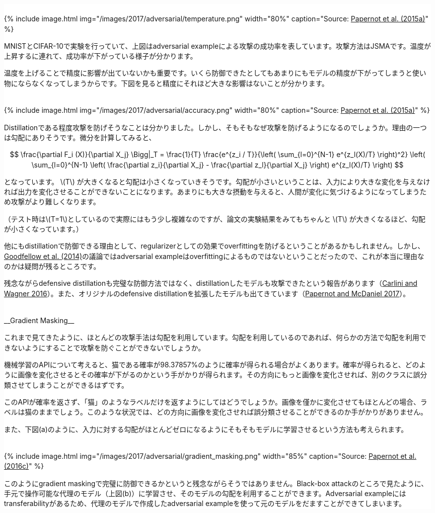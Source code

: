 <br>
{% include image.html img="/images/2017/adversarial/temperature.png" width="80%"
  caption="Source: <a href='https://arxiv.org/abs/1511.04508'>Papernot et al. (2015a)</a>" %}
<br>

MNISTとCIFAR-10で実験を行っていて、上図はadversarial exampleによる攻撃の成功率を表しています。攻撃方法はJSMAです。温度が上昇するに連れて、成功率が下がっている様子が分かります。

温度を上げることで精度に影響が出ていないかも重要です。いくら防御できたとしてもあまりにもモデルの精度が下がってしまうと使い物にならなくなってしまうからです。下図を見ると精度にそれほど大きな影響はないことが分かります。

<br>
{% include image.html img="/images/2017/adversarial/accuracy.png" width="80%"
  caption="Source: <a href='https://arxiv.org/abs/1511.04508'>Papernot et al. (2015a)</a>" %}
<br>

Distillationである程度攻撃を防げそうなことは分かりました。しかし、そもそもなぜ攻撃を防げるようになるのでしょうか。理由の一つは勾配にありそうです。微分を計算してみると、

$$
\frac{\partial F_i (X)}{\partial X_j} \Bigg|_T
= \frac{1}{T} \frac{e^{z_i / T}}{\left( \sum_{l=0}^{N-1} e^{z_l(X)/T} \right)^2}
\left(  \sum_{l=0}^{N-1} \left( \frac{\partial z_i}{\partial X_j} - \frac{\partial z_l}{\partial X_j} \right) e^{z_l(X)/T} \right)
$$

となっています。 \\(T\\) が大きくなると勾配は小さくなっていきそうです。勾配が小さいということは、入力により大きな変化を与えなければ出力を変化させることができないことになります。あまりにも大きな摂動を与えると、人間が変化に気づけるようになってしまうため攻撃がより難しくなります。

（テスト時は\\(T=1\\)としているので実際にはもう少し複雑なのですが、論文の実験結果をみてもちゃんと \\(T\\) が大きくなるほど、勾配が小さくなっています。）

他にもdistillationで防御できる理由として、regularizerとしての効果でoverfittingを防げるということがあるかもしれません。しかし、[Goodfellow et al. (2014)](https://arxiv.org/abs/1412.6572)の議論ではadversarial exampleはoverfittingによるものではないということだったので、これが本当に理由なのかは疑問が残るところです。

残念ながらdefensive distillationも完璧な防御方法ではなく、distillationしたモデルも攻撃できたという報告があります（[Carlini and Wagner 2016](https://arxiv.org/abs/1607.04311)）。また、オリジナルのdefensive distillationを拡張したモデルも出てきています（[Papernot and McDaniel 2017](https://arxiv.org/abs/1705.05264)）。



<br>
__Gradient Masking__

これまで見てきたように、ほとんどの攻撃手法は勾配を利用しています。勾配を利用しているのであれば、何らかの方法で勾配を利用できないようにすることで攻撃を防ぐことができないでしょうか。

機械学習のAPIについて考えると、猫である確率が98.37857%のように確率が得られる場合がよくあります。確率が得られると、どのように画像を変化させるとその確率が下がるのかという手がかりが得られます。その方向にもっと画像を変化させれば、別のクラスに誤分類させてしまうことができるはずです。

このAPIが確率を返さず、「猫」のようなラベルだけを返すようにしてはどうでしょうか。画像を僅かに変化させてもほとんどの場合、ラベルは猫のままでしょう。このような状況では、どの方向に画像を変化させれば誤分類させることができるのか手がかりがありません。

また、下図(a)のように、入力に対する勾配がほとんどゼロになるようにそもそもモデルに学習させるという方法も考えられます。

<br>
{% include image.html img="/images/2017/adversarial/gradient_masking.png" width="85%"
  caption="Source: <a href='https://arxiv.org/abs/1611.03814'>Papernot et al. (2016c)</a>" %}
<br>

このようにgradient maskingで完璧に防御できるかというと残念ながらそうではありません。Black-box attackのところで見たように、手元で操作可能な代理のモデル（上図(b)）に学習させ、そのモデルの勾配を利用することができます。Adversarial exampleにはtransferabilityがあるため、代理のモデルで作成したadversarial exampleを使って元のモデルをだますことができてしまいます。
